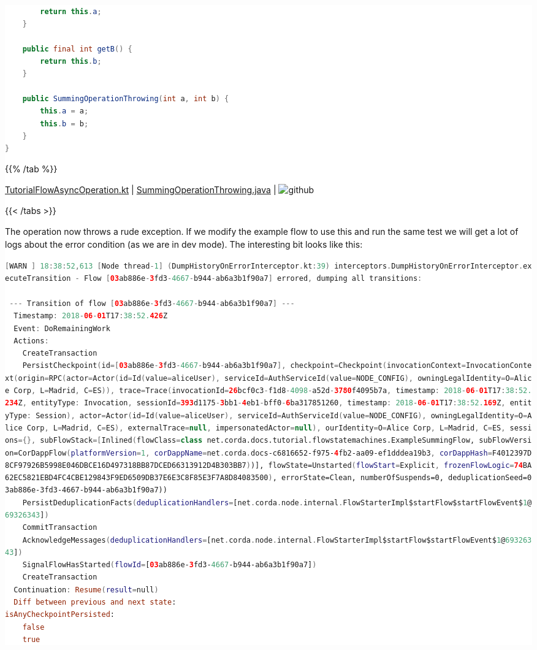 ```java
        return this.a;
    }

    public final int getB() {
        return this.b;
    }

    public SummingOperationThrowing(int a, int b) {
        this.a = a;
        this.b = b;
    }
}

```
{{% /tab %}}


[TutorialFlowAsyncOperation.kt](https://github.com/corda/enterprise/blob/release/ent/4.0/docs/source/example-code/src/main/kotlin/net/corda/docs/kotlin/tutorial/flowstatemachines/TutorialFlowAsyncOperation.kt) | [SummingOperationThrowing.java](https://github.com/corda/enterprise/blob/release/ent/4.0/docs/source/example-code/src/main/java/net/corda/docs/java/tutorial/flowstatemachines/SummingOperationThrowing.java) | ![github](/images/svg/github.svg "github")

{{< /tabs >}}

The operation now throws a rude exception. If we modify the example flow to use this and run the same test we will get
a lot of logs about the error condition (as we are in dev mode). The interesting bit looks like this:

```kotlin
[WARN ] 18:38:52,613 [Node thread-1] (DumpHistoryOnErrorInterceptor.kt:39) interceptors.DumpHistoryOnErrorInterceptor.executeTransition - Flow [03ab886e-3fd3-4667-b944-ab6a3b1f90a7] errored, dumping all transitions:

 --- Transition of flow [03ab886e-3fd3-4667-b944-ab6a3b1f90a7] ---
  Timestamp: 2018-06-01T17:38:52.426Z
  Event: DoRemainingWork
  Actions:
    CreateTransaction
    PersistCheckpoint(id=[03ab886e-3fd3-4667-b944-ab6a3b1f90a7], checkpoint=Checkpoint(invocationContext=InvocationContext(origin=RPC(actor=Actor(id=Id(value=aliceUser), serviceId=AuthServiceId(value=NODE_CONFIG), owningLegalIdentity=O=Alice Corp, L=Madrid, C=ES)), trace=Trace(invocationId=26bcf0c3-f1d8-4098-a52d-3780f4095b7a, timestamp: 2018-06-01T17:38:52.234Z, entityType: Invocation, sessionId=393d1175-3bb1-4eb1-bff0-6ba317851260, timestamp: 2018-06-01T17:38:52.169Z, entityType: Session), actor=Actor(id=Id(value=aliceUser), serviceId=AuthServiceId(value=NODE_CONFIG), owningLegalIdentity=O=Alice Corp, L=Madrid, C=ES), externalTrace=null, impersonatedActor=null), ourIdentity=O=Alice Corp, L=Madrid, C=ES, sessions={}, subFlowStack=[Inlined(flowClass=class net.corda.docs.tutorial.flowstatemachines.ExampleSummingFlow, subFlowVersion=CorDappFlow(platformVersion=1, corDappName=net.corda.docs-c6816652-f975-4fb2-aa09-ef1dddea19b3, corDappHash=F4012397D8CF97926B5998E046DBCE16D497318BB87DCED66313912D4B303BB7))], flowState=Unstarted(flowStart=Explicit, frozenFlowLogic=74BA62EC5821EBD4FC4CBE129843F9ED6509DB37E6E3C8F85E3F7A8D84083500), errorState=Clean, numberOfSuspends=0, deduplicationSeed=03ab886e-3fd3-4667-b944-ab6a3b1f90a7))
    PersistDeduplicationFacts(deduplicationHandlers=[net.corda.node.internal.FlowStarterImpl$startFlow$startFlowEvent$1@69326343])
    CommitTransaction
    AcknowledgeMessages(deduplicationHandlers=[net.corda.node.internal.FlowStarterImpl$startFlow$startFlowEvent$1@69326343])
    SignalFlowHasStarted(flowId=[03ab886e-3fd3-4667-b944-ab6a3b1f90a7])
    CreateTransaction
  Continuation: Resume(result=null)
  Diff between previous and next state:
isAnyCheckpointPersisted:
    false
    true
```